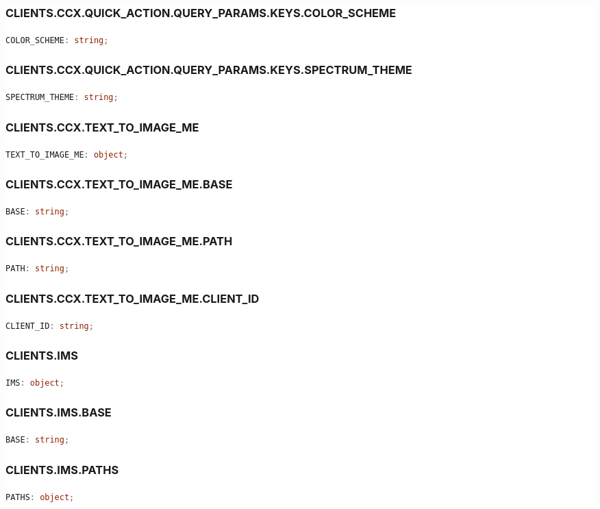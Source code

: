### CLIENTS.CCX.QUICK\_ACTION.QUERY\_PARAMS.KEYS.COLOR\_SCHEME

```ts
COLOR_SCHEME: string;
```

### CLIENTS.CCX.QUICK\_ACTION.QUERY\_PARAMS.KEYS.SPECTRUM\_THEME

```ts
SPECTRUM_THEME: string;
```

### CLIENTS.CCX.TEXT\_TO\_IMAGE\_ME

```ts
TEXT_TO_IMAGE_ME: object;
```

### CLIENTS.CCX.TEXT\_TO\_IMAGE\_ME.BASE

```ts
BASE: string;
```

### CLIENTS.CCX.TEXT\_TO\_IMAGE\_ME.PATH

```ts
PATH: string;
```

### CLIENTS.CCX.TEXT\_TO\_IMAGE\_ME.CLIENT\_ID

```ts
CLIENT_ID: string;
```

### CLIENTS.IMS

```ts
IMS: object;
```

### CLIENTS.IMS.BASE

```ts
BASE: string;
```

### CLIENTS.IMS.PATHS

```ts
PATHS: object;
```
